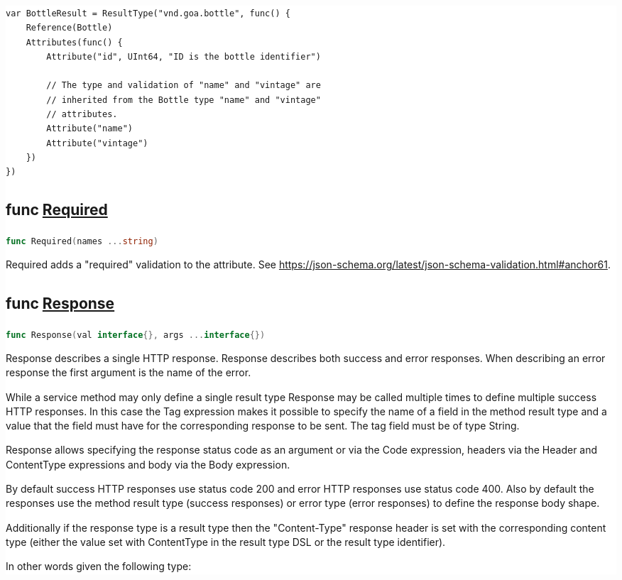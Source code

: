 	var BottleResult = ResultType("vnd.goa.bottle", func() {
		Reference(Bottle)
		Attributes(func() {
			Attribute("id", UInt64, "ID is the bottle identifier")
	
			// The type and validation of "name" and "vintage" are
			// inherited from the Bottle type "name" and "vintage"
			// attributes.
			Attribute("name")
			Attribute("vintage")
		})
	})



## <a name="Required">func</a> [Required](/src/target/aliases.go?s=30808:30838#L958)
``` go
func Required(names ...string)
```
Required adds a "required" validation to the attribute.
See <a href="https://json-schema.org/latest/json-schema-validation.html#anchor61">https://json-schema.org/latest/json-schema-validation.html#anchor61</a>.



## <a name="Response">func</a> [Response](/src/target/response.go?s=5035:5086#L148)
``` go
func Response(val interface{}, args ...interface{})
```
Response describes a single HTTP response. Response describes both success and
error responses. When describing an error response the first argument is the
name of the error.

While a service method may only define a single result type Response may be
called multiple times to define multiple success HTTP responses. In this case
the Tag expression makes it possible to specify the name of a field in the
method result type and a value that the field must have for the
corresponding response to be sent. The tag field must be of type String.

Response allows specifying the response status code as an argument or via the
Code expression, headers via the Header and ContentType expressions and body
via the Body expression.

By default success HTTP responses use status code 200 and error HTTP responses
use status code 400. Also by default the responses use the method result
type (success responses) or error type (error responses) to define the
response body shape.

Additionally if the response type is a result type then the "Content-Type"
response header is set with the corresponding content type (either the value
set with ContentType in the result type DSL or the result type identifier).

In other words given the following type:
